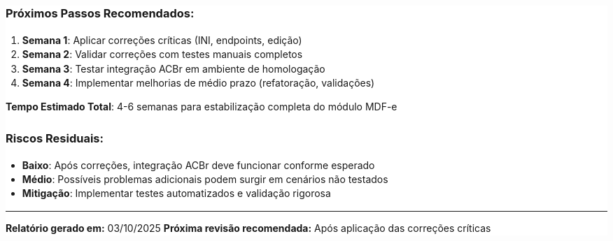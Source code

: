 ### Próximos Passos Recomendados:

1. **Semana 1**: Aplicar correções críticas (INI, endpoints, edição)
2. **Semana 2**: Validar correções com testes manuais completos
3. **Semana 3**: Testar integração ACBr em ambiente de homologação
4. **Semana 4**: Implementar melhorias de médio prazo (refatoração, validações)

**Tempo Estimado Total**: 4-6 semanas para estabilização completa do módulo MDF-e

### Riscos Residuais:

- **Baixo**: Após correções, integração ACBr deve funcionar conforme esperado
- **Médio**: Possíveis problemas adicionais podem surgir em cenários não testados
- **Mitigação**: Implementar testes automatizados e validação rigorosa

---

**Relatório gerado em:** 03/10/2025
**Próxima revisão recomendada:** Após aplicação das correções críticas
